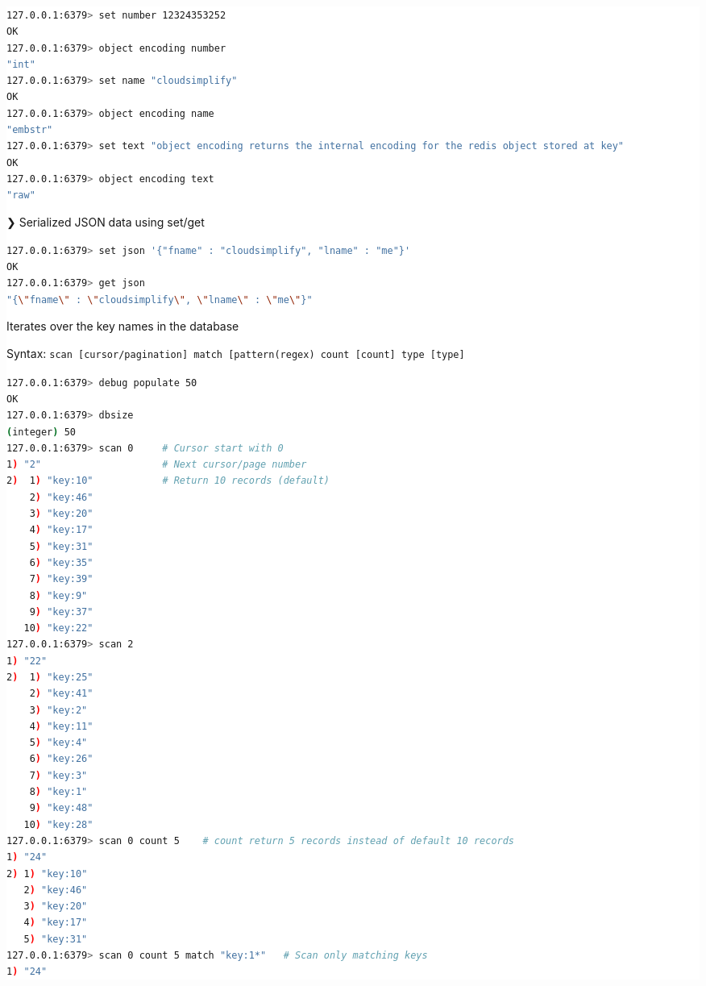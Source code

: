 ```bash
127.0.0.1:6379> set number 12324353252
OK
127.0.0.1:6379> object encoding number
"int"
127.0.0.1:6379> set name "cloudsimplify"
OK
127.0.0.1:6379> object encoding name
"embstr"
127.0.0.1:6379> set text "object encoding returns the internal encoding for the redis object stored at key"
OK
127.0.0.1:6379> object encoding text
"raw"
```

❯ Serialized JSON data using set/get

```bash
127.0.0.1:6379> set json '{"fname" : "cloudsimplify", "lname" : "me"}'
OK
127.0.0.1:6379> get json
"{\"fname\" : \"cloudsimplify\", \"lname\" : \"me\"}"
```

Iterates over the key names in the database

Syntax: `scan [cursor/pagination] match [pattern(regex) count [count] type [type]` 

```bash
127.0.0.1:6379> debug populate 50
OK
127.0.0.1:6379> dbsize
(integer) 50
127.0.0.1:6379> scan 0     # Cursor start with 0
1) "2"                     # Next cursor/page number
2)  1) "key:10"            # Return 10 records (default)
    2) "key:46"
    3) "key:20"
    4) "key:17"
    5) "key:31"
    6) "key:35"
    7) "key:39"
    8) "key:9"
    9) "key:37"
   10) "key:22"
127.0.0.1:6379> scan 2
1) "22"
2)  1) "key:25"
    2) "key:41"
    3) "key:2"
    4) "key:11"
    5) "key:4"
    6) "key:26"
    7) "key:3"
    8) "key:1"
    9) "key:48"
   10) "key:28"
127.0.0.1:6379> scan 0 count 5    # count return 5 records instead of default 10 records
1) "24"
2) 1) "key:10"
   2) "key:46"
   3) "key:20"
   4) "key:17"
   5) "key:31"
127.0.0.1:6379> scan 0 count 5 match "key:1*"   # Scan only matching keys
1) "24"
```